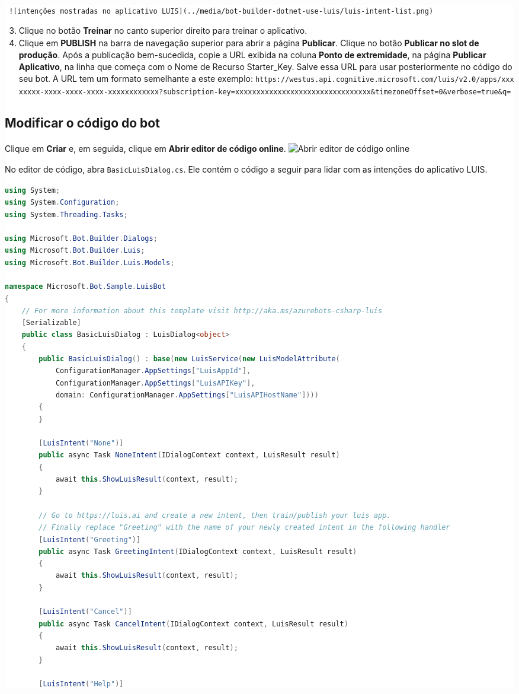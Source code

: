      ![intenções mostradas no aplicativo LUIS](../media/bot-builder-dotnet-use-luis/luis-intent-list.png)

3. Clique no botão **Treinar** no canto superior direito para treinar o aplicativo.
4. Clique em **PUBLISH** na barra de navegação superior para abrir a página **Publicar**. Clique no botão **Publicar no slot de produção**. Após a publicação bem-sucedida, copie a URL exibida na coluna **Ponto de extremidade**, na página **Publicar Aplicativo**, na linha que começa com o Nome de Recurso Starter_Key. Salve essa URL para usar posteriormente no código do seu bot. A URL tem um formato semelhante a este exemplo: `https://westus.api.cognitive.microsoft.com/luis/v2.0/apps/xxxxxxxx-xxxx-xxxx-xxxx-xxxxxxxxxxxx?subscription-key=xxxxxxxxxxxxxxxxxxxxxxxxxxxxxxxx&timezoneOffset=0&verbose=true&q=`

## <a name="modify-the-bot-code"></a>Modificar o código do bot

Clique em **Criar** e, em seguida, clique em **Abrir editor de código online**.
    ![Abrir editor de código online](../media/bot-builder-dotnet-use-luis/bot-service-build.png)

No editor de código, abra `BasicLuisDialog.cs`. Ele contém o código a seguir para lidar com as intenções do aplicativo LUIS.
```cs
using System;
using System.Configuration;
using System.Threading.Tasks;

using Microsoft.Bot.Builder.Dialogs;
using Microsoft.Bot.Builder.Luis;
using Microsoft.Bot.Builder.Luis.Models;

namespace Microsoft.Bot.Sample.LuisBot
{
    // For more information about this template visit http://aka.ms/azurebots-csharp-luis
    [Serializable]
    public class BasicLuisDialog : LuisDialog<object>
    {
        public BasicLuisDialog() : base(new LuisService(new LuisModelAttribute(
            ConfigurationManager.AppSettings["LuisAppId"], 
            ConfigurationManager.AppSettings["LuisAPIKey"], 
            domain: ConfigurationManager.AppSettings["LuisAPIHostName"])))
        {
        }

        [LuisIntent("None")]
        public async Task NoneIntent(IDialogContext context, LuisResult result)
        {
            await this.ShowLuisResult(context, result);
        }

        // Go to https://luis.ai and create a new intent, then train/publish your luis app.
        // Finally replace "Greeting" with the name of your newly created intent in the following handler
        [LuisIntent("Greeting")]
        public async Task GreetingIntent(IDialogContext context, LuisResult result)
        {
            await this.ShowLuisResult(context, result);
        }

        [LuisIntent("Cancel")]
        public async Task CancelIntent(IDialogContext context, LuisResult result)
        {
            await this.ShowLuisResult(context, result);
        }

        [LuisIntent("Help")]
```

[LUIS]: https://www.luis.ai/
[NotesSample]: https://github.com/Microsoft/BotFramework-Samples/tree/master/docs-samples/CSharp/Simple-LUIS-Notes-Sample
[NotesSampleJSON]: https://github.com/Microsoft/BotFramework-Samples/blob/master/docs-samples/CSharp/Simple-LUIS-Notes-Sample/Notes.json